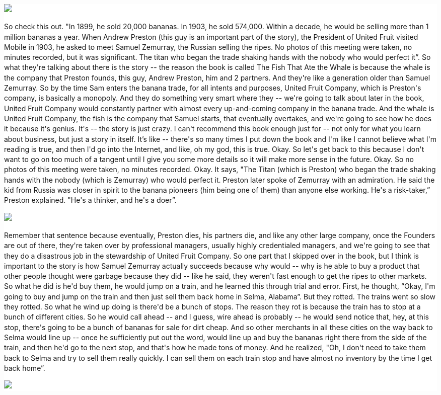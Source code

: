 ![](https://www.foundersnotes.com/static/images/new_icons/chevron-down-alt-thin.svg)

So check this out. "In 1899, he sold 20,000 bananas. In 1903, he sold 574,000. Within a decade, he would be selling more than 1 million bananas a year. When Andrew Preston (this guy is an important part of the story), the President of United Fruit visited Mobile in 1903, he asked to meet Samuel Zemurray, the Russian selling the ripes. No photos of this meeting were taken, no minutes recorded, but it was significant. The titan who began the trade shaking hands with the nobody who would perfect it”. So what they're talking about there is the story -- the reason the book is called The Fish That Ate the Whale is because the whale is the company that Preston founds, this guy, Andrew Preston, him and 2 partners. And they're like a generation older than Samuel Zemurray. So by the time Sam enters the banana trade, for all intents and purposes, United Fruit Company, which is Preston's company, is basically a monopoly. And they do something very smart where they -- we're going to talk about later in the book, United Fruit Company would constantly partner with almost every up-and-coming company in the banana trade. And the whale is United Fruit Company, the fish is the company that Samuel starts, that eventually overtakes, and we're going to see how he does it because it's genius. It's -- the story is just crazy. I can't recommend this book enough just for -- not only for what you learn about business, but just a story in itself. It’s like -- there's so many times I put down the book and I'm like I cannot believe what I'm reading is true, and then I'd go into the Internet, and like, oh my god, this is true. Okay. So let's get back to this because I don't want to go on too much of a tangent until I give you some more details so it will make more sense in the future. Okay. So no photos of this meeting were taken, no minutes recorded. Okay. It says, "The Titan (which is Preston) who began the trade shaking hands with the nobody (which is Zemurray) who would perfect it. Preston later spoke of Zemurray with an admiration. He said the kid from Russia was closer in spirit to the banana pioneers (him being one of them) than anyone else working. He's a risk-taker,” Preston explained. "He's a thinker, and he's a doer”.

![](https://www.foundersnotes.com/static/images/new_icons/chevron-down-alt-thin.svg)

Remember that sentence because eventually, Preston dies, his partners die, and like any other large company, once the Founders are out of there, they're taken over by professional managers, usually highly credentialed managers, and we're going to see that they do a disastrous job in the stewardship of United Fruit Company. So one part that I skipped over in the book, but I think is important to the story is how Samuel Zemurray actually succeeds because why would -- why is he able to buy a product that other people thought were garbage because they did -- like he said, they weren't fast enough to get the ripes to other markets. So what he did is he'd buy them, he would jump on a train, and he learned this through trial and error. First, he thought, “Okay, I'm going to buy and jump on the train and then just sell them back home in Selma, Alabama”. But they rotted. The trains went so slow they rotted. So what he wind up doing is there'd be a bunch of stops. The reason they rot is because the train has to stop at a bunch of different cities. So he would call ahead -- and I guess, wire ahead is probably -- he would send notice that, hey, at this stop, there's going to be a bunch of bananas for sale for dirt cheap. And so other merchants in all these cities on the way back to Selma would line up -- once he sufficiently put out the word, would line up and buy the bananas right there from the side of the train, and then he'd go to the next stop, and that's how he made tons of money. And he realized, "Oh, I don't need to take them back to Selma and try to sell them really quickly. I can sell them on each train stop and have almost no inventory by the time I get back home”.

![](https://www.foundersnotes.com/static/images/new_icons/chevron-down-alt-thin.svg)
